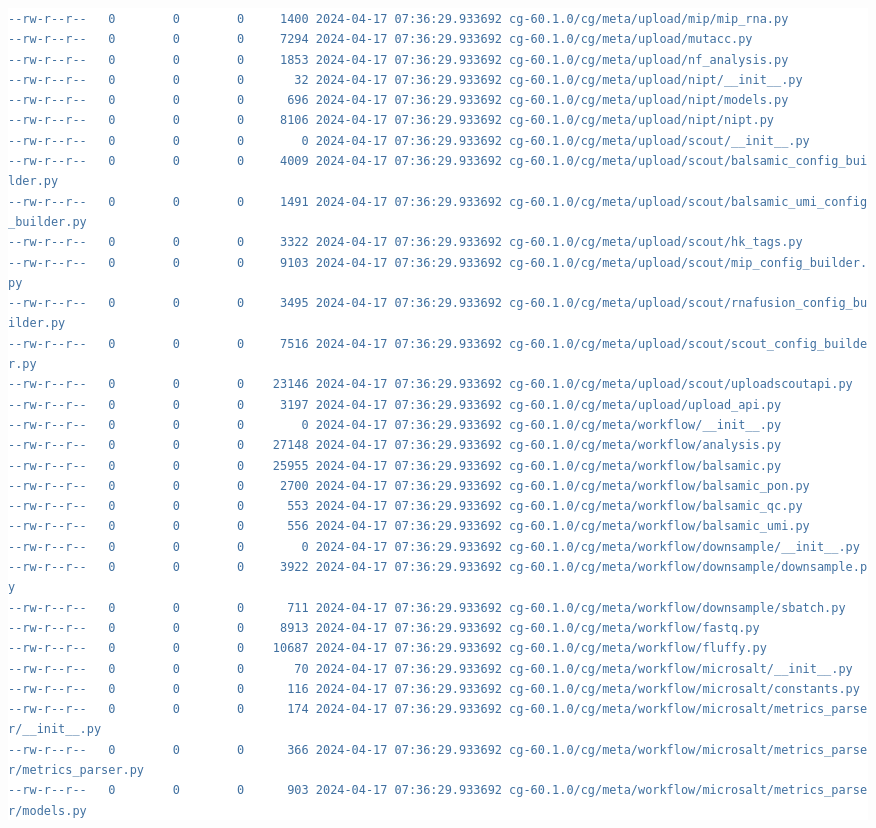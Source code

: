 ```diff
--rw-r--r--   0        0        0     1400 2024-04-17 07:36:29.933692 cg-60.1.0/cg/meta/upload/mip/mip_rna.py
--rw-r--r--   0        0        0     7294 2024-04-17 07:36:29.933692 cg-60.1.0/cg/meta/upload/mutacc.py
--rw-r--r--   0        0        0     1853 2024-04-17 07:36:29.933692 cg-60.1.0/cg/meta/upload/nf_analysis.py
--rw-r--r--   0        0        0       32 2024-04-17 07:36:29.933692 cg-60.1.0/cg/meta/upload/nipt/__init__.py
--rw-r--r--   0        0        0      696 2024-04-17 07:36:29.933692 cg-60.1.0/cg/meta/upload/nipt/models.py
--rw-r--r--   0        0        0     8106 2024-04-17 07:36:29.933692 cg-60.1.0/cg/meta/upload/nipt/nipt.py
--rw-r--r--   0        0        0        0 2024-04-17 07:36:29.933692 cg-60.1.0/cg/meta/upload/scout/__init__.py
--rw-r--r--   0        0        0     4009 2024-04-17 07:36:29.933692 cg-60.1.0/cg/meta/upload/scout/balsamic_config_builder.py
--rw-r--r--   0        0        0     1491 2024-04-17 07:36:29.933692 cg-60.1.0/cg/meta/upload/scout/balsamic_umi_config_builder.py
--rw-r--r--   0        0        0     3322 2024-04-17 07:36:29.933692 cg-60.1.0/cg/meta/upload/scout/hk_tags.py
--rw-r--r--   0        0        0     9103 2024-04-17 07:36:29.933692 cg-60.1.0/cg/meta/upload/scout/mip_config_builder.py
--rw-r--r--   0        0        0     3495 2024-04-17 07:36:29.933692 cg-60.1.0/cg/meta/upload/scout/rnafusion_config_builder.py
--rw-r--r--   0        0        0     7516 2024-04-17 07:36:29.933692 cg-60.1.0/cg/meta/upload/scout/scout_config_builder.py
--rw-r--r--   0        0        0    23146 2024-04-17 07:36:29.933692 cg-60.1.0/cg/meta/upload/scout/uploadscoutapi.py
--rw-r--r--   0        0        0     3197 2024-04-17 07:36:29.933692 cg-60.1.0/cg/meta/upload/upload_api.py
--rw-r--r--   0        0        0        0 2024-04-17 07:36:29.933692 cg-60.1.0/cg/meta/workflow/__init__.py
--rw-r--r--   0        0        0    27148 2024-04-17 07:36:29.933692 cg-60.1.0/cg/meta/workflow/analysis.py
--rw-r--r--   0        0        0    25955 2024-04-17 07:36:29.933692 cg-60.1.0/cg/meta/workflow/balsamic.py
--rw-r--r--   0        0        0     2700 2024-04-17 07:36:29.933692 cg-60.1.0/cg/meta/workflow/balsamic_pon.py
--rw-r--r--   0        0        0      553 2024-04-17 07:36:29.933692 cg-60.1.0/cg/meta/workflow/balsamic_qc.py
--rw-r--r--   0        0        0      556 2024-04-17 07:36:29.933692 cg-60.1.0/cg/meta/workflow/balsamic_umi.py
--rw-r--r--   0        0        0        0 2024-04-17 07:36:29.933692 cg-60.1.0/cg/meta/workflow/downsample/__init__.py
--rw-r--r--   0        0        0     3922 2024-04-17 07:36:29.933692 cg-60.1.0/cg/meta/workflow/downsample/downsample.py
--rw-r--r--   0        0        0      711 2024-04-17 07:36:29.933692 cg-60.1.0/cg/meta/workflow/downsample/sbatch.py
--rw-r--r--   0        0        0     8913 2024-04-17 07:36:29.933692 cg-60.1.0/cg/meta/workflow/fastq.py
--rw-r--r--   0        0        0    10687 2024-04-17 07:36:29.933692 cg-60.1.0/cg/meta/workflow/fluffy.py
--rw-r--r--   0        0        0       70 2024-04-17 07:36:29.933692 cg-60.1.0/cg/meta/workflow/microsalt/__init__.py
--rw-r--r--   0        0        0      116 2024-04-17 07:36:29.933692 cg-60.1.0/cg/meta/workflow/microsalt/constants.py
--rw-r--r--   0        0        0      174 2024-04-17 07:36:29.933692 cg-60.1.0/cg/meta/workflow/microsalt/metrics_parser/__init__.py
--rw-r--r--   0        0        0      366 2024-04-17 07:36:29.933692 cg-60.1.0/cg/meta/workflow/microsalt/metrics_parser/metrics_parser.py
--rw-r--r--   0        0        0      903 2024-04-17 07:36:29.933692 cg-60.1.0/cg/meta/workflow/microsalt/metrics_parser/models.py
```